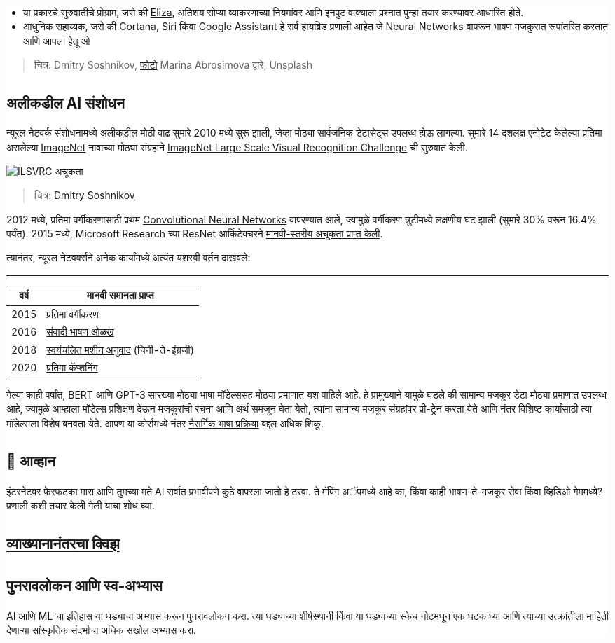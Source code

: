 * या प्रकारचे सुरुवातीचे प्रोग्राम, जसे की [Eliza](https://en.wikipedia.org/wiki/ELIZA), अतिशय सोप्या व्याकरणाच्या नियमांवर आणि इनपुट वाक्याला प्रश्नात पुन्हा तयार करण्यावर आधारित होते.
* आधुनिक सहाय्यक, जसे की Cortana, Siri किंवा Google Assistant हे सर्व हायब्रिड प्रणाली आहेत जे Neural Networks वापरून भाषण मजकुरात रूपांतरित करतात आणि आपला हेतू ओ
> चित्र: Dmitry Soshnikov, [फोटो](https://unsplash.com/photos/r8LmVbUKgns) Marina Abrosimova द्वारे, Unsplash

## अलीकडील AI संशोधन

न्यूरल नेटवर्क संशोधनामध्ये अलीकडील मोठी वाढ सुमारे 2010 मध्ये सुरू झाली, जेव्हा मोठ्या सार्वजनिक डेटासेट्स उपलब्ध होऊ लागल्या. सुमारे 14 दशलक्ष एनोटेट केलेल्या प्रतिमा असलेल्या [ImageNet](https://en.wikipedia.org/wiki/ImageNet) नावाच्या मोठ्या संग्रहाने [ImageNet Large Scale Visual Recognition Challenge](https://image-net.org/challenges/LSVRC/) ची सुरुवात केली.

![ILSVRC अचूकता](../../../../lessons/1-Intro/images/ilsvrc.gif)

> चित्र: [Dmitry Soshnikov](http://soshnikov.com)

2012 मध्ये, प्रतिमा वर्गीकरणासाठी प्रथम [Convolutional Neural Networks](../4-ComputerVision/07-ConvNets/README.md) वापरण्यात आले, ज्यामुळे वर्गीकरण त्रुटीमध्ये लक्षणीय घट झाली (सुमारे 30% वरून 16.4% पर्यंत). 2015 मध्ये, Microsoft Research च्या ResNet आर्किटेक्चरने [मानवी-स्तरीय अचूकता प्राप्त केली](https://doi.org/10.1109/ICCV.2015.123).

त्यानंतर, न्यूरल नेटवर्क्सने अनेक कार्यांमध्ये अत्यंत यशस्वी वर्तन दाखवले:

---

वर्ष | मानवी समानता प्राप्त
-----|--------
2015 | [प्रतिमा वर्गीकरण](https://doi.org/10.1109/ICCV.2015.123)
2016 | [संवादी भाषण ओळख](https://arxiv.org/abs/1610.05256)
2018 | [स्वयंचलित मशीन अनुवाद](https://arxiv.org/abs/1803.05567) (चिनी-ते-इंग्रजी)
2020 | [प्रतिमा कॅप्शनिंग](https://arxiv.org/abs/2009.13682)

गेल्या काही वर्षांत, BERT आणि GPT-3 सारख्या मोठ्या भाषा मॉडेल्ससह मोठ्या प्रमाणात यश पाहिले आहे. हे प्रामुख्याने यामुळे घडले की सामान्य मजकूर डेटा मोठ्या प्रमाणात उपलब्ध आहे, ज्यामुळे आम्हाला मॉडेल्स प्रशिक्षण देऊन मजकूरांची रचना आणि अर्थ समजून घेता येतो, त्यांना सामान्य मजकूर संग्रहांवर प्री-ट्रेन करता येते आणि नंतर विशिष्ट कार्यांसाठी त्या मॉडेल्सला विशेष बनवता येते. आपण या कोर्समध्ये नंतर [नैसर्गिक भाषा प्रक्रिया](../5-NLP/README.md) बद्दल अधिक शिकू.

## 🚀 आव्हान

इंटरनेटवर फेरफटका मारा आणि तुमच्या मते AI सर्वात प्रभावीपणे कुठे वापरला जातो हे ठरवा. ते मॅपिंग अॅपमध्ये आहे का, किंवा काही भाषण-ते-मजकूर सेवा किंवा व्हिडिओ गेममध्ये? प्रणाली कशी तयार केली गेली याचा शोध घ्या.

## [व्याख्यानानंतरचा क्विझ](https://ff-quizzes.netlify.app/en/ai/quiz/2)

## पुनरावलोकन आणि स्व-अभ्यास

AI आणि ML चा इतिहास [या धड्याचा](https://github.com/microsoft/ML-For-Beginners/tree/main/1-Introduction/2-history-of-ML) अभ्यास करून पुनरावलोकन करा. त्या धड्याच्या शीर्षस्थानी किंवा या धड्याच्या स्केच नोटमधून एक घटक घ्या आणि त्याच्या उत्क्रांतीला माहिती देणाऱ्या सांस्कृतिक संदर्भाचा अधिक सखोल अभ्यास करा.
